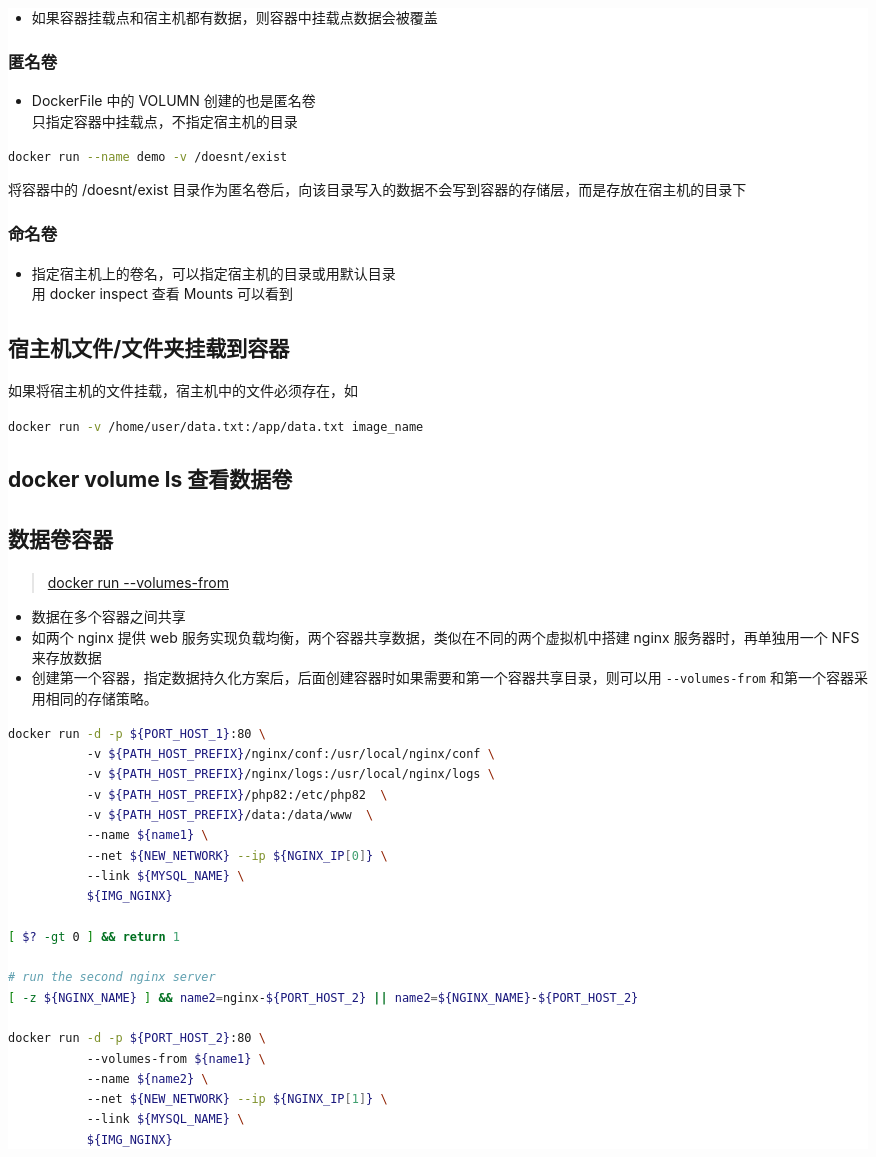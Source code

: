 - 如果容器挂载点和宿主机都有数据，则容器中挂载点数据会被覆盖  
        
### 匿名卷  
- DockerFile 中的 VOLUMN 创建的也是匿名卷  
只指定容器中挂载点，不指定宿主机的目录  
        
```bash  
docker run --name demo -v /doesnt/exist  
```  
将容器中的 /doesnt/exist 目录作为匿名卷后，向该目录写入的数据不会写到容器的存储层，而是存放在宿主机的目录下  
        
### 命名卷  
- 指定宿主机上的卷名，可以指定宿主机的目录或用默认目录  
用 docker inspect 查看 Mounts 可以看到  
        
        
## 宿主机文件/文件夹挂载到容器  
如果将宿主机的文件挂载，宿主机中的文件必须存在，如  
```bash  
docker run -v /home/user/data.txt:/app/data.txt image_name  
```  
        
## docker volume ls 查看数据卷  
        
## 数据卷容器  
> [docker run --volumes-from](https://docs.docker.com/engine/reference/commandline/run/#volumes-from)  
        
- 数据在多个容器之间共享  
- 如两个 nginx 提供 web 服务实现负载均衡，两个容器共享数据，类似在不同的两个虚拟机中搭建 nginx 服务器时，再单独用一个 NFS 来存放数据  
- 创建第一个容器，指定数据持久化方案后，后面创建容器时如果需要和第一个容器共享目录，则可以用 `--volumes-from` 和第一个容器采用相同的存储策略。  
        
```bash  
docker run -d -p ${PORT_HOST_1}:80 \  
           -v ${PATH_HOST_PREFIX}/nginx/conf:/usr/local/nginx/conf \  
           -v ${PATH_HOST_PREFIX}/nginx/logs:/usr/local/nginx/logs \  
           -v ${PATH_HOST_PREFIX}/php82:/etc/php82  \  
           -v ${PATH_HOST_PREFIX}/data:/data/www  \  
           --name ${name1} \  
           --net ${NEW_NETWORK} --ip ${NGINX_IP[0]} \  
           --link ${MYSQL_NAME} \  
           ${IMG_NGINX}  
        
[ $? -gt 0 ] && return 1  
        
# run the second nginx server  
[ -z ${NGINX_NAME} ] && name2=nginx-${PORT_HOST_2} || name2=${NGINX_NAME}-${PORT_HOST_2}  
        
docker run -d -p ${PORT_HOST_2}:80 \  
           --volumes-from ${name1} \  
           --name ${name2} \  
           --net ${NEW_NETWORK} --ip ${NGINX_IP[1]} \  
           --link ${MYSQL_NAME} \  
           ${IMG_NGINX}  
```  
        
